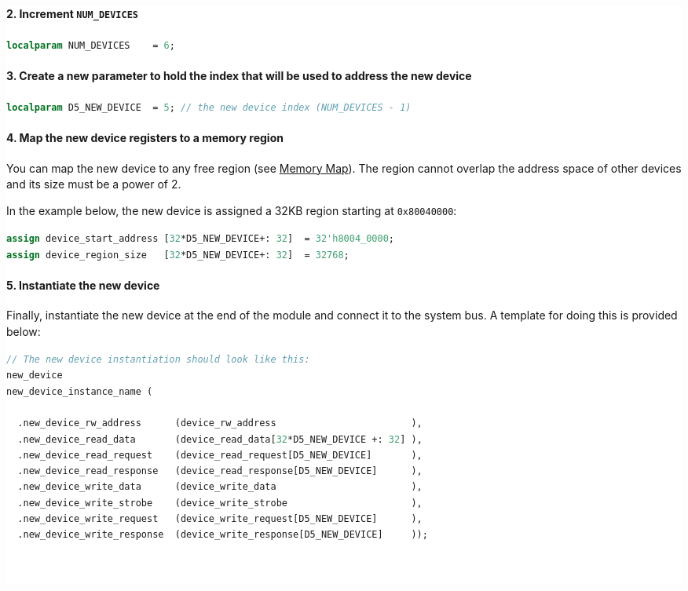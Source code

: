 <h4>2. Increment <code>NUM_DEVICES</code></h4>

``` systemverilog
localparam NUM_DEVICES    = 6;
```

<h4>3. Create a new parameter to hold the index that will be used to address the new device</h4>

``` systemverilog
localparam D5_NEW_DEVICE  = 5; // the new device index (NUM_DEVICES - 1)
```

<h4>4. Map the new device registers to a memory region</h4>

You can map the new device to any free region (see [Memory Map](#memory-map)). The region cannot overlap the address space of other devices and its size must be a power of 2. 

In the example below, the new device is assigned a 32KB region starting at `0x80040000`:

``` systemverilog
assign device_start_address [32*D5_NEW_DEVICE+: 32]  = 32'h8004_0000;
assign device_region_size   [32*D5_NEW_DEVICE+: 32]  = 32768;
```

<h4>5. Instantiate the new device</h4>

Finally, instantiate the new device at the end of the module and connect it to the system bus. A template for doing this is provided below:

``` systemverilog
// The new device instantiation should look like this:
new_device
new_device_instance_name (

  .new_device_rw_address      (device_rw_address                        ),
  .new_device_read_data       (device_read_data[32*D5_NEW_DEVICE +: 32] ),
  .new_device_read_request    (device_read_request[D5_NEW_DEVICE]       ),
  .new_device_read_response   (device_read_response[D5_NEW_DEVICE]      ),
  .new_device_write_data      (device_write_data                        ),
  .new_device_write_strobe    (device_write_strobe                      ),
  .new_device_write_request   (device_write_request[D5_NEW_DEVICE]      ),
  .new_device_write_response  (device_write_response[D5_NEW_DEVICE]     ));
```

</br>
</br>